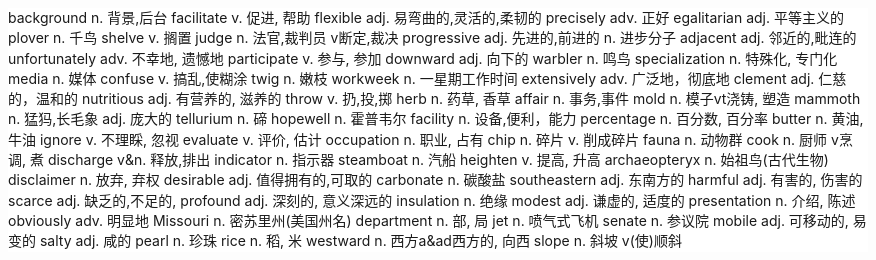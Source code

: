 background	n. 背景,后台
facilitate	v. 促进, 帮助
flexible	adj. 易弯曲的,灵活的,柔韧的
precisely	adv. 正好
egalitarian	adj. 平等主义的
plover	n. 千鸟
shelve	v. 搁置
judge	n. 法官,裁判员 v断定,裁决
progressive	adj. 先进的,前进的 n. 进步分子
adjacent	adj. 邻近的,毗连的
unfortunately	adv. 不幸地, 遗憾地
participate	v. 参与, 参加
downward	adj. 向下的
warbler	n. 鸣鸟
specialization	n. 特殊化, 专门化
media	n. 媒体
confuse	v. 搞乱,使糊涂
twig	n. 嫩枝
workweek	n. 一星期工作时间
extensively	adv. 广泛地，彻底地
clement	adj. 仁慈的，温和的
nutritious	adj. 有营养的, 滋养的
throw	v. 扔,投,掷
herb	n. 药草, 香草
affair	n. 事务,事件
mold	n. 模子vt浇铸, 塑造
mammoth	n. 猛犸,长毛象 adj. 庞大的
tellurium	n. 碲
hopewell	n. 霍普韦尔
facility	n. 设备,便利，能力
percentage	n. 百分数, 百分率
butter	n. 黄油,牛油
ignore	v. 不理睬, 忽视
evaluate	v. 评价, 估计
occupation	n. 职业, 占有
chip	n. 碎片 v. 削成碎片
fauna	n. 动物群
cook	n. 厨师 v烹调, 煮
discharge	v&n. 释放,排出
indicator	n. 指示器
steamboat	n. 汽船
heighten	v. 提高, 升高
archaeopteryx	n. 始祖鸟(古代生物)
disclaimer	n. 放弃, 弃权
desirable	adj. 值得拥有的,可取的
carbonate	n. 碳酸盐
southeastern	adj. 东南方的
harmful	adj. 有害的, 伤害的
scarce	adj. 缺乏的,不足的,
profound	adj. 深刻的, 意义深远的
insulation	n. 绝缘
modest	adj. 谦虚的, 适度的
presentation	n. 介绍, 陈述
obviously	adv. 明显地
Missouri	n. 密苏里州(美国州名)
department	n. 部, 局
jet	n. 喷气式飞机
senate	n. 参议院
mobile	adj. 可移动的, 易变的
salty	adj. 咸的
pearl	n. 珍珠
rice	n. 稻, 米
westward	n. 西方a&ad西方的, 向西
slope	n. 斜坡 v(使)顺斜